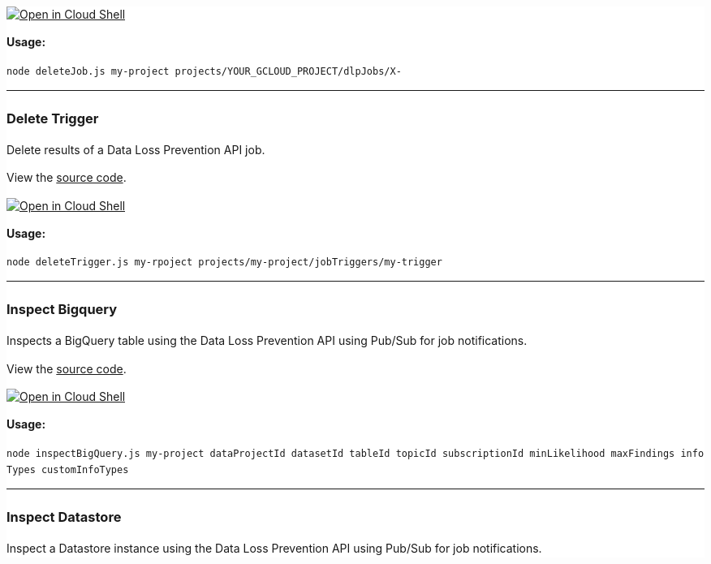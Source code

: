 [![Open in Cloud Shell][shell_img]](https://console.cloud.google.com/cloudshell/open?git_repo=https://github.com/googleapis/nodejs-dlp&page=editor&open_in_editor=samples/deleteJob.js,samples/README.md)

__Usage:__


`node deleteJob.js my-project projects/YOUR_GCLOUD_PROJECT/dlpJobs/X-`


-----




### Delete Trigger

Delete results of a Data Loss Prevention API job.

View the [source code](https://github.com/googleapis/nodejs-dlp/blob/master/samples/deleteTrigger.js).

[![Open in Cloud Shell][shell_img]](https://console.cloud.google.com/cloudshell/open?git_repo=https://github.com/googleapis/nodejs-dlp&page=editor&open_in_editor=samples/deleteTrigger.js,samples/README.md)

__Usage:__


`node deleteTrigger.js my-rpoject projects/my-project/jobTriggers/my-trigger`


-----




### Inspect Bigquery

Inspects a BigQuery table using the Data Loss Prevention API using Pub/Sub for job notifications.

View the [source code](https://github.com/googleapis/nodejs-dlp/blob/master/samples/inspectBigQuery.js).

[![Open in Cloud Shell][shell_img]](https://console.cloud.google.com/cloudshell/open?git_repo=https://github.com/googleapis/nodejs-dlp&page=editor&open_in_editor=samples/inspectBigQuery.js,samples/README.md)

__Usage:__


`node inspectBigQuery.js my-project dataProjectId datasetId tableId topicId subscriptionId minLikelihood maxFindings infoTypes customInfoTypes`


-----




### Inspect Datastore

Inspect a Datastore instance using the Data Loss Prevention API using Pub/Sub for job notifications.


[//]: # "This README.md file is auto-generated, all changes to this file will be lost."
[//]: # "To regenerate it, use `python -m synthtool`."
[shell_img]: https://gstatic.com/cloudssh/images/open-btn.png
[shell_link]: https://console.cloud.google.com/cloudshell/open?git_repo=https://github.com/googleapis/nodejs-dlp&page=editor&open_in_editor=samples/README.md
[product-docs]: https://cloud.google.com/dlp/docs/